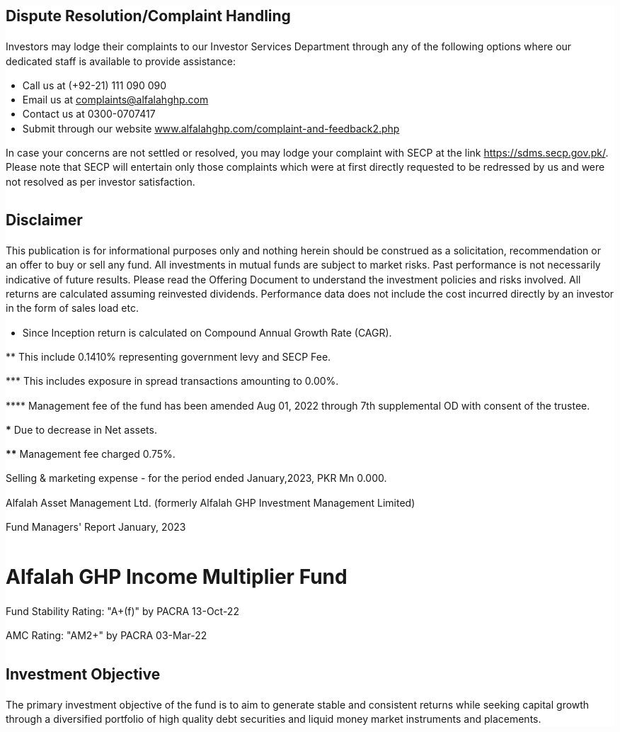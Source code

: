 ## Dispute Resolution/Complaint Handling

Investors may lodge their complaints to our Investor Services Department through any of the following options where our dedicated staff is available to provide assistance:

- Call us at (+92-21) 111 090 090
- Email us at complaints@alfalahghp.com
- Contact us at 0300-0707417
- Submit through our website www.alfalahghp.com/complaint-and-feedback2.php

In case your concerns are not settled or resolved, you may lodge your complaint with SECP at the link https://sdms.secp.gov.pk/. Please note that SECP will entertain only those complaints which were at first directly requested to be redressed by us and were not resolved as per investor satisfaction.

## Disclaimer

This publication is for informational purposes only and nothing herein should be construed as a solicitation, recommendation or an offer to buy or sell any fund. All investments in mutual funds are subject to market risks. Past performance is not necessarily indicative of future results. Please read the Offering Document to understand the investment policies and risks involved. All returns are calculated assuming reinvested dividends. Performance data does not include the cost incurred directly by an investor in the form of sales load etc.

- Since Inception return is calculated on Compound Annual Growth Rate (CAGR).

\*\* This include 0.1410% representing government levy and SECP Fee.

\*\*\* This includes exposure in spread transactions amounting to 0.00%.

\*\*\*\* Management fee of the fund has been amended Aug 01, 2022 through 7th supplemental OD with consent of the trustee.

**\*** Due to decrease in Net assets.

**\*\*** Management fee charged 0.75%.

Selling & marketing expense - for the period ended January,2023, PKR Mn 0.000.

Alfalah Asset Management Ltd. (formerly Alfalah GHP Investment Management Limited)

Fund Managers' Report January, 2023

# Alfalah GHP Income Multiplier Fund

Fund Stability Rating: "A+(f)" by PACRA 13-Oct-22

AMC Rating: "AM2+" by PACRA 03-Mar-22

## Investment Objective

The primary investment objective of the fund is to aim to generate stable and consistent returns while seeking capital growth through a diversified portfolio of high quality debt securities and liquid money market instruments and placements.
